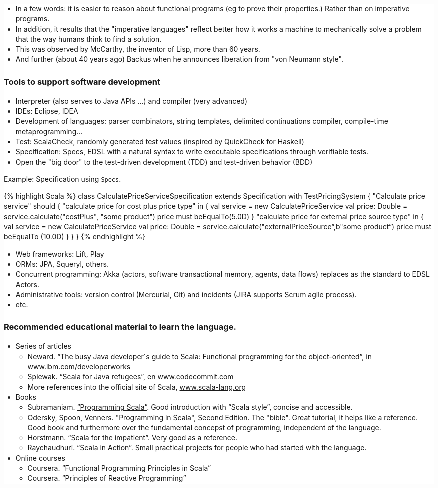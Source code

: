   * In a few words: it is easier to reason about functional programs (eg to prove their properties.) Rather than on imperative programs.
  * In addition, it results that the "imperative languages" reflect better how it works a machine to mechanically solve a problem that the way humans think to find a solution.
  * This was observed by McCarthy, the inventor of Lisp, more than 60 years.
  * And further (about 40 years ago) Backus when he announces liberation from "von Neumann style".
  
### Tools to support software development

* Interpreter (also serves to Java APIs ...) and compiler (very advanced)
* IDEs: Eclipse, IDEA
* Development of languages: parser combinators, string templates, delimited continuations compiler, compile-time metaprogramming...
* Test: ScalaCheck, randomly generated test values (inspired by QuickCheck for Haskell)
* Specification: Specs, EDSL with a natural syntax to write executable specifications through verifiable tests.
* Open the "big door" to the test-driven development (TDD) and test-driven behavior (BDD)

Example: Specification using `Specs`.

{% highlight Scala %}
class CalculatePriceServiceSpecification
  extends Specification with TestPricingSystem {
    "Calculate price service" should {
      "calculate price for cost plus price type" in {
        val service = new CalculatePriceService
        val price: Double = service.calculate("costPlus", "some product")
        price must beEqualTo(5.0D)
    }
    "calculate price for external price source type" in {
      val service = new CalculatePriceService
      val price: Double = service.calculate("externalPriceSource“,b"some product“)
      price must beEqualTo (10.0D)
    }
  }
}
{% endhighlight %}

* Web frameworks: Lift, Play
* ORMs: JPA, Squeryl, others.
* Concurrent programming: Akka (actors, software transactional memory, agents, data flows) replaces as the standard to EDSL Actors.
* Administrative tools: version control (Mercurial, Git) and incidents (JIRA supports Scrum agile process).
* etc.


### Recommended educational material to learn the language.

* Series of articles
  * Neward. “The busy Java developer´s guide to Scala: Functional programming for the object-oriented”, in www.ibm.com/developerworks
  * Spiewak. “Scala for Java refugees”, en www.codecommit.com
  * More references into the official site of Scala, www.scala-lang.org
* Books
  * Subramaniam. [“Programming Scala”][4]. Good introduction with “Scala style”, concise and accessible.
  * Odersky, Spoon, Venners. ["Programming in Scala", Second Edition][1]. The "bible". Great tutorial, it helps like a reference. Good book and furthermore over the fundamental concepst of programming, independent of the language.
  * Horstmann. [“Scala for the impatient”][2]. Very good as a reference.
  * Raychaudhuri. [“Scala  in Action”][3].  Small practical projects for people who had started with the language.  
* Online courses
  * Coursera. “Functional Programming Principles in Scala”
  * Coursera. “Principles of Reactive Programming”

[1]: http://amzn.to/1dkJ7vm
[2]: http://amzn.to/1ILLaVY
[3]: http://amzn.to/1FBt48E
[4]: http://amzn.to/1AmgasQ